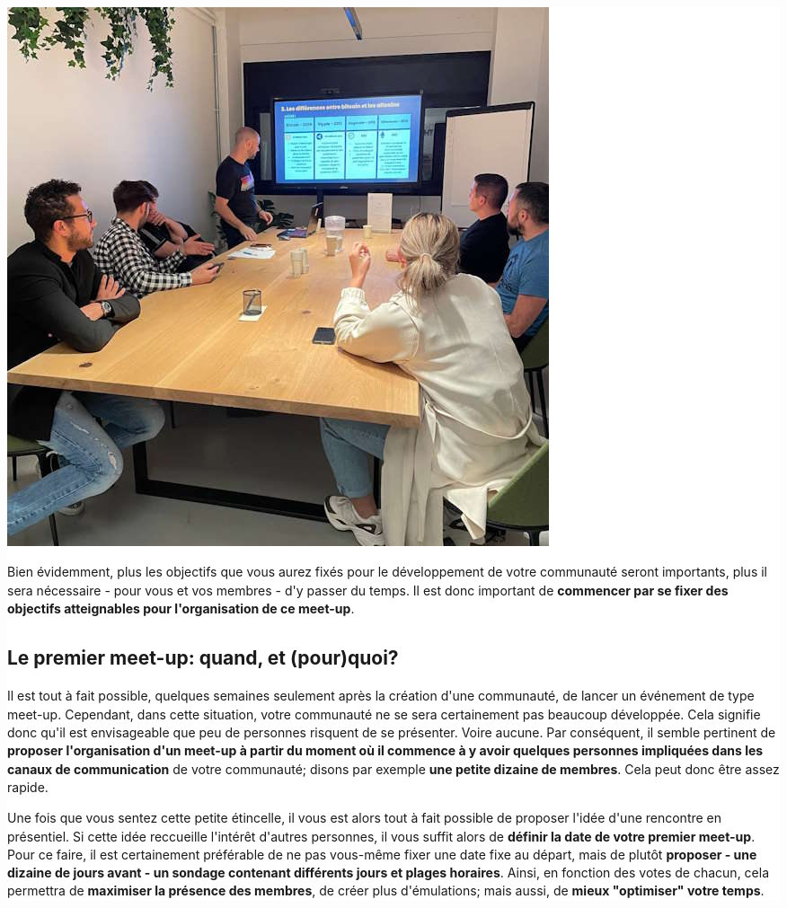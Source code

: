 ![image](assets/fr/chapter17/28bis.jpg)

Bien évidemment, plus les objectifs que vous aurez fixés pour le développement de votre communauté seront importants, plus il sera nécessaire - pour vous et vos membres - d'y passer du temps.
Il est donc important de **commencer par se fixer des objectifs atteignables pour l'organisation de ce meet-up**.

## Le premier meet-up: quand, et (pour)quoi?

Il est tout à fait possible, quelques semaines seulement après la création d'une communauté, de lancer un événement de type meet-up.
Cependant, dans cette situation, votre communauté ne se sera certainement pas beaucoup développée. Cela signifie donc qu'il est envisageable que peu de personnes risquent de se présenter. Voire aucune.
Par conséquent, il semble pertinent de **proposer l'organisation d'un meet-up à partir du moment où il commence à y avoir quelques personnes impliquées dans les canaux de communication** de votre communauté; disons par exemple **une petite dizaine de membres**. Cela peut donc être assez rapide.

Une fois que vous sentez cette petite étincelle, il vous est alors tout à fait possible de proposer l'idée d'une rencontre en présentiel. Si cette idée reccueille l'intérêt d'autres personnes, il vous suffit alors de **définir la date de votre premier meet-up**.
Pour ce faire, il est certainement préférable de ne pas vous-même fixer une date fixe au départ, mais de plutôt **proposer - une dizaine de jours avant - un sondage contenant différents jours et plages horaires**. Ainsi, en fonction des votes de chacun, cela permettra de **maximiser la présence des membres**, de créer plus d'émulations; mais aussi, de **mieux "optimiser" votre temps**.
